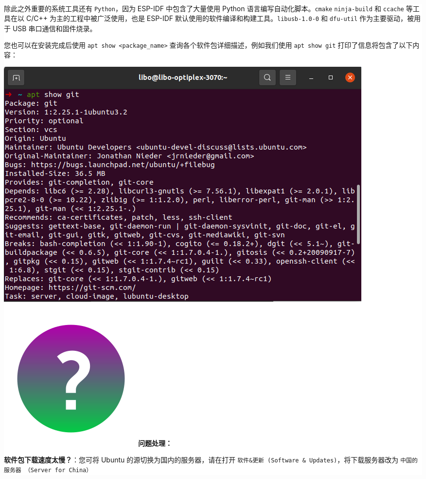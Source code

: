 除此之外重要的系统工具还有 `Python`，因为 ESP-IDF 中包含了大量使用 Python 语言编写自动化脚本。`cmake` `ninja-build` 和 `ccache` 等工具在以 C/C++ 为主的工程中被广泛使用，也是 ESP-IDF 默认使用的软件编译和构建工具。`libusb-1.0-0` 和 `dfu-util` 作为主要驱动，被用于 USB 串口通信和固件烧录。

您也可以在安装完成后使用 `apt show <package_name>` 查询各个软件包详细描述，例如我们使用 `apt show git` 打印了信息将包含了以下内容：

![](_static/linux_apt_show.png)

![](_static/lable_question.svg)**问题处理：**

**软件包下载速度太慢？**：您可将 Ubuntu 的源切换为国内的服务器，请在打开 `软件&更新 (Software & Updates)`，将下载服务器改为 `中国的服务器 （Server for China）`
